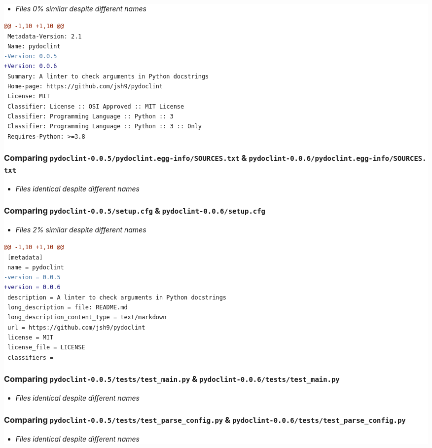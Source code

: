  * *Files 0% similar despite different names*

```diff
@@ -1,10 +1,10 @@
 Metadata-Version: 2.1
 Name: pydoclint
-Version: 0.0.5
+Version: 0.0.6
 Summary: A linter to check arguments in Python docstrings
 Home-page: https://github.com/jsh9/pydoclint
 License: MIT
 Classifier: License :: OSI Approved :: MIT License
 Classifier: Programming Language :: Python :: 3
 Classifier: Programming Language :: Python :: 3 :: Only
 Requires-Python: >=3.8
```

### Comparing `pydoclint-0.0.5/pydoclint.egg-info/SOURCES.txt` & `pydoclint-0.0.6/pydoclint.egg-info/SOURCES.txt`

 * *Files identical despite different names*

### Comparing `pydoclint-0.0.5/setup.cfg` & `pydoclint-0.0.6/setup.cfg`

 * *Files 2% similar despite different names*

```diff
@@ -1,10 +1,10 @@
 [metadata]
 name = pydoclint
-version = 0.0.5
+version = 0.0.6
 description = A linter to check arguments in Python docstrings
 long_description = file: README.md
 long_description_content_type = text/markdown
 url = https://github.com/jsh9/pydoclint
 license = MIT
 license_file = LICENSE
 classifiers =
```

### Comparing `pydoclint-0.0.5/tests/test_main.py` & `pydoclint-0.0.6/tests/test_main.py`

 * *Files identical despite different names*

### Comparing `pydoclint-0.0.5/tests/test_parse_config.py` & `pydoclint-0.0.6/tests/test_parse_config.py`

 * *Files identical despite different names*

